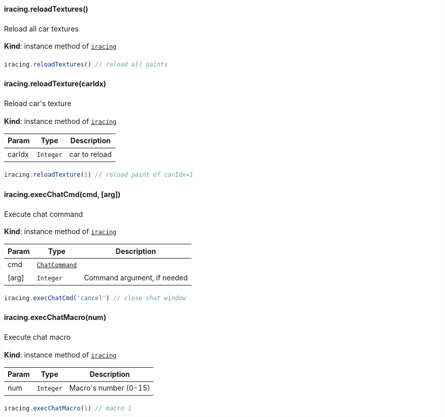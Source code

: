 <a name="iracing+reloadTextures"></a>

#### iracing.reloadTextures()
Reload all car textures

**Kind**: instance method of [<code>iracing</code>](#iracing)  
  
```js
iracing.reloadTextures() // reload all paints
```
<a name="iracing+reloadTexture"></a>

#### iracing.reloadTexture(carIdx)
Reload car's texture

**Kind**: instance method of [<code>iracing</code>](#iracing)  

| Param | Type | Description |
| --- | --- | --- |
| carIdx | <code>Integer</code> | car to reload |

  
```js
iracing.reloadTexture(1) // reload paint of carIdx=1
```
<a name="iracing+execChatCmd"></a>

#### iracing.execChatCmd(cmd, [arg])
Execute chat command

**Kind**: instance method of [<code>iracing</code>](#iracing)  

| Param | Type | Description |
| --- | --- | --- |
| cmd | [<code>ChatCommand</code>](#IrSdkConsts.ChatCommand) |  |
| [arg] | <code>Integer</code> | Command argument, if needed |

  
```js
iracing.execChatCmd('cancel') // close chat window
```
<a name="iracing+execChatMacro"></a>

#### iracing.execChatMacro(num)
Execute chat macro

**Kind**: instance method of [<code>iracing</code>](#iracing)  

| Param | Type | Description |
| --- | --- | --- |
| num | <code>Integer</code> | Macro's number (0-15) |

  
```js
iracing.execChatMacro(1) // macro 1
```
<a name="iracing+execPitCmd"></a>
